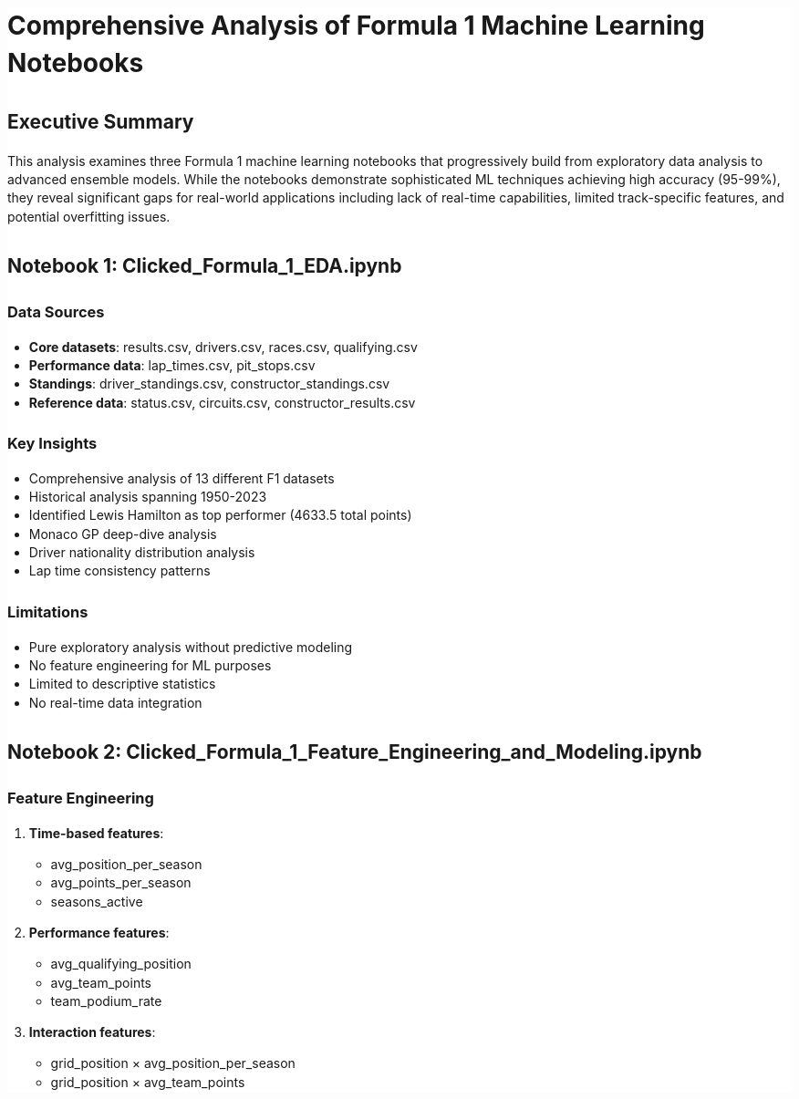 # Comprehensive Analysis of Formula 1 Machine Learning Notebooks

## Executive Summary

This analysis examines three Formula 1 machine learning notebooks that progressively build from exploratory data analysis to advanced ensemble models. While the notebooks demonstrate sophisticated ML techniques achieving high accuracy (95-99%), they reveal significant gaps for real-world applications including lack of real-time capabilities, limited track-specific features, and potential overfitting issues.

## Notebook 1: Clicked_Formula_1_EDA.ipynb

### Data Sources
- **Core datasets**: results.csv, drivers.csv, races.csv, qualifying.csv
- **Performance data**: lap_times.csv, pit_stops.csv
- **Standings**: driver_standings.csv, constructor_standings.csv
- **Reference data**: status.csv, circuits.csv, constructor_results.csv

### Key Insights
- Comprehensive analysis of 13 different F1 datasets
- Historical analysis spanning 1950-2023
- Identified Lewis Hamilton as top performer (4633.5 total points)
- Monaco GP deep-dive analysis
- Driver nationality distribution analysis
- Lap time consistency patterns

### Limitations
- Pure exploratory analysis without predictive modeling
- No feature engineering for ML purposes
- Limited to descriptive statistics
- No real-time data integration

## Notebook 2: Clicked_Formula_1_Feature_Engineering_and_Modeling.ipynb

### Feature Engineering
1. **Time-based features**:
   - avg_position_per_season
   - avg_points_per_season
   - seasons_active

2. **Performance features**:
   - avg_qualifying_position
   - avg_team_points
   - team_podium_rate

3. **Interaction features**:
   - grid_position × avg_position_per_season
   - grid_position × avg_team_points
